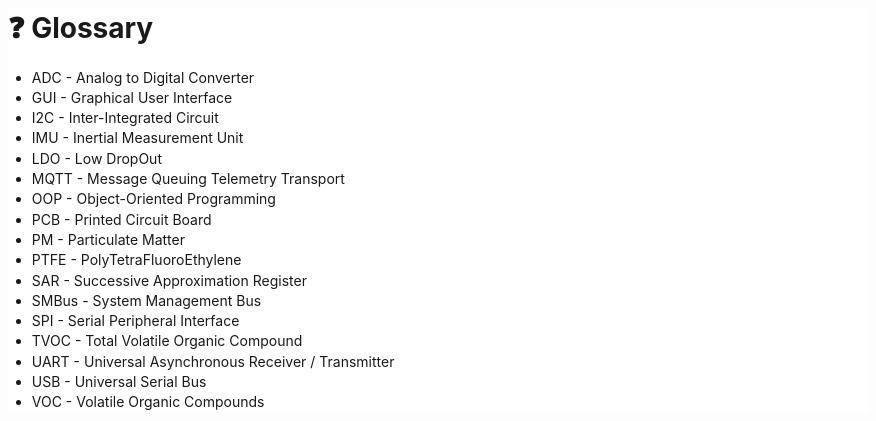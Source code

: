 

# :question: Glossary

+ ADC - Analog to Digital Converter
+ GUI - Graphical User Interface
+ I2C - Inter-Integrated Circuit
+ IMU - Inertial Measurement Unit
+ LDO - Low DropOut
+ MQTT - Message Queuing Telemetry Transport
+ OOP - Object-Oriented Programming
+ PCB - Printed Circuit Board
+ PM - Particulate Matter
+ PTFE - PolyTetraFluoroEthylene
+ SAR - Successive Approximation Register
+ SMBus - System Management Bus
+ SPI - Serial Peripheral Interface
+ TVOC - Total Volatile Organic Compound
+ UART - Universal Asynchronous Receiver / Transmitter
+ USB - Universal Serial Bus
+ VOC - Volatile Organic Compounds
